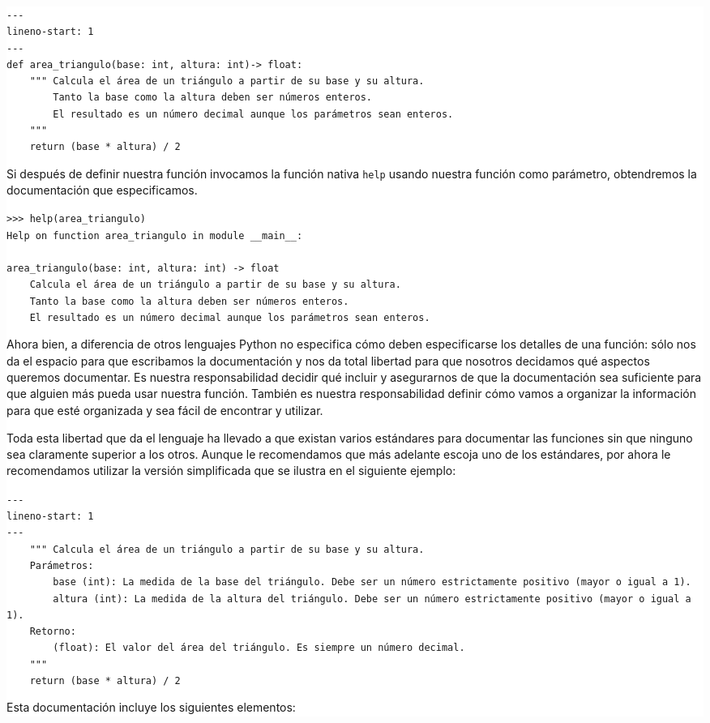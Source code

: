```{code-block} python
---
lineno-start: 1
---
def area_triangulo(base: int, altura: int)-> float:
    """ Calcula el área de un triángulo a partir de su base y su altura.
        Tanto la base como la altura deben ser números enteros.
        El resultado es un número decimal aunque los parámetros sean enteros.
    """
    return (base * altura) / 2
```

Si después de definir nuestra función invocamos la función nativa `help` usando nuestra función como parámetro, obtendremos la documentación que especificamos.

```
>>> help(area_triangulo)
Help on function area_triangulo in module __main__:

area_triangulo(base: int, altura: int) -> float
    Calcula el área de un triángulo a partir de su base y su altura.
    Tanto la base como la altura deben ser números enteros.
    El resultado es un número decimal aunque los parámetros sean enteros.
```

Ahora bien, a diferencia de otros lenguajes Python no especifica cómo deben especificarse los detalles de una función: sólo nos da el espacio para que escribamos la documentación y nos da total libertad para que nosotros decidamos qué aspectos queremos documentar. Es nuestra responsabilidad decidir qué incluir y asegurarnos de que la documentación sea suficiente para que alguien más pueda usar nuestra función. También es nuestra responsabilidad definir cómo vamos a organizar la información para que esté organizada y sea fácil de encontrar y utilizar.

Toda esta libertad que da el lenguaje ha llevado a que existan varios estándares para documentar las funciones sin que ninguno sea claramente superior a los otros. Aunque le recomendamos que más adelante escoja uno de los estándares, por ahora le recomendamos utilizar la versión simplificada que se ilustra en el siguiente ejemplo:

```{code-block} python
---
lineno-start: 1
---
    """ Calcula el área de un triángulo a partir de su base y su altura.
    Parámetros:
        base (int): La medida de la base del triángulo. Debe ser un número estrictamente positivo (mayor o igual a 1).
        altura (int): La medida de la altura del triángulo. Debe ser un número estrictamente positivo (mayor o igual a 1).      
    Retorno:
        (float): El valor del área del triángulo. Es siempre un número decimal.    
    """   
    return (base * altura) / 2
```

Esta documentación incluye los siguientes elementos:
